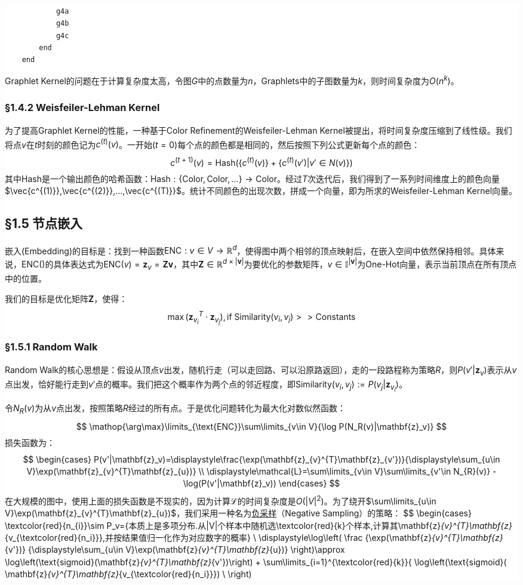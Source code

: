 ```mermaid
			g4a
			g4b
			g4c
		end
	end
```

Graphlet Kernel的问题在于计算复杂度太高，令图$G$中的点数量为$n$，Graphlets中的子图数量为$k$，则时间复杂度为$O(n^k)$。

### §1.4.2 Weisfeiler-Lehman Kernel

为了提高Graphlet Kernel的性能，一种基于Color Refinement的Weisfeiler-Lehman Kernel被提出，将时间复杂度压缩到了线性级。我们将点$v$在$t$时刻的颜色记为$c^{(t)}(v)$。一开始($t=0$)每个点的颜色都是相同的，然后按照下列公式更新每个点的颜色：
$$
c^{(t+1)}(v)=\text{Hash}(\{c^{(t)}(v)\}+\{c^{(t)}(v')|v'\in N(v)\})
$$
其中$\text{Hash}$是一个输出颜色的哈希函数：$\text{Hash}:\{\text{Color},\text{Color},...\}\rightarrow \text{Color}$。经过$T$次迭代后，我们得到了一系列时间维度上的颜色向量$\vec{c^{(1)}},\vec{c^{(2)}},...,\vec{c^{(T)}}$。统计不同颜色的出现次数，拼成一个向量，即为所求的Weisfeiler-Lehman Kernel向量。
## §1.5 节点嵌入

嵌入(Embedding)的目标是：找到一种函数$\text{ENC}:v\in V\rightarrow \mathbb{R}^d$，使得图中两个相邻的顶点映射后，在嵌入空间中依然保持相邻。具体来说，$\text{ENC}()$的具体表达式为$\text{ENC}(v)=\mathbf{z}_v=\mathbf{Z}\mathbf{v}$，其中$\mathbf{Z}\in \mathbb{R}^{d\times|\mathbf{v}|}$为要优化的参数矩阵，$v\in \mathbb{I}^{|\mathbf{v}|}$为One-Hot向量，表示当前顶点在所有顶点中的位置。

我们的目标是优化矩阵$\mathbf{Z}$，使得：
$$
\max\left({\mathbf{z}_{v_{i}}^{T}\cdot \mathbf{z}_{v_{j}}}\right), \text{if } \text{Similarity}(v_i,v_j)>>\text{Constants}
$$
### §1.5.1 Random Walk

Random Walk的核心思想是：假设从顶点$v$出发，随机行走（可以走回路、可以沿原路返回），走的一段路程称为策略$R$，则$P(v'|\mathbf{z}_v)$表示从$v$点出发，恰好能行走到$v'$点的概率。我们把这个概率作为两个点的邻近程度，即$\text{Similarity}(v_i,v_j):=P(v_j|\mathbf{z}_{v_i})$。

令$N_R(v)$为从$v$点出发，按照策略$R$经过的所有点。于是优化问题转化为最大化对数似然函数：
$$
\mathop{\arg\max}\limits_{\text{ENC}}\sum\limits_{v\in V}{\log P(N_R(v)|\mathbf{z}_v)}
$$
损失函数为：
$$
\begin{cases}
P(v'|\mathbf{z}_v)=\displaystyle\frac{\exp(\mathbf{z}_{v}^{T}\mathbf{z}_{v'})}{\displaystyle\sum_{u\in V}\exp(\mathbf{z}_{v}^{T}\mathbf{z}_{u})} \\
\displaystyle\mathcal{L}=\sum\limits_{v\in V}\sum\limits_{v'\in N_{R}(v)} -\log(P(v'|\mathbf{z}_v))
\end{cases}
$$
在大规模的图中，使用上面的损失函数是不现实的，因为计算$\mathcal{L}$的时间复杂度是$O(|V|^{2})$。为了绕开$\sum\limits_{u\in V}\exp(\mathbf{z}_{v}^{T}\mathbf{z}_{u})$，我们采用一种名为[负采样](https://arxiv.org/abs/1402.3722)（Negative Sampling）的策略：
$$
\begin{cases}
\textcolor{red}{n_{i}}\sim P_v=\{本质上是多项分布.从|V|个样本中随机选\textcolor{red}{k}个样本,计算其\mathbf{z}_{v}^{T}\mathbf{z}_{v_{\textcolor{red}{n_i}}},并按结果值归一化作为对应数字的概率\}
\\
\displaystyle\log\left(
	\frac
		{\exp(\mathbf{z}_{v}^{T}\mathbf{z}_{v'})}
		{\displaystyle\sum_{u\in V}\exp(\mathbf{z}_{v}^{T}\mathbf{z}_{u})}
\right)\approx\
	\log\left(\text{sigmoid}(\mathbf{z}_{v}^{T}\mathbf{z}_{v'})\right) + 
	\sum\limits_{i=1}^{\textcolor{red}{k}}{
		\log\left(\text{sigmoid}(
			\mathbf{z}_{v}^{T}\mathbf{z}_{v_{\textcolor{red}{n_i}}}) \\
        \right)